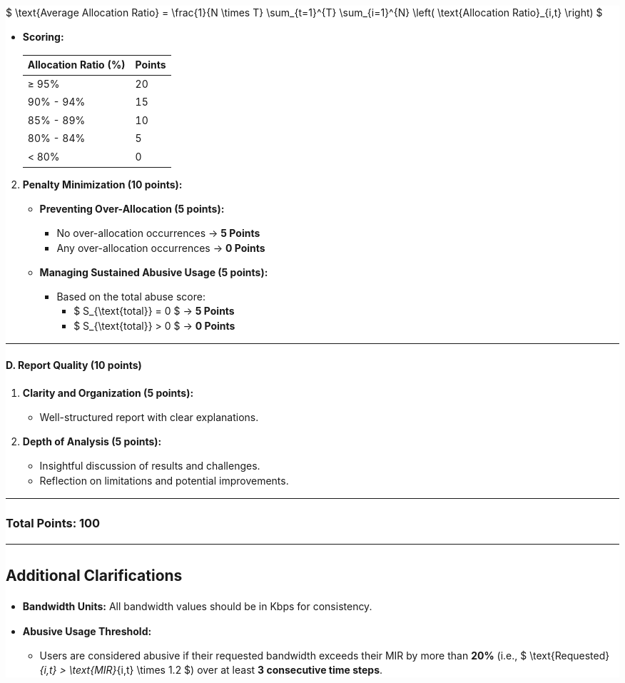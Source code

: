    $
   \text{Average Allocation Ratio} = \frac{1}{N \times T} \sum_{t=1}^{T} \sum_{i=1}^{N} \left( \text{Allocation Ratio}_{i,t} \right)
   $

   - **Scoring:**

     | Allocation Ratio (%) | Points |
     |----------------------|--------|
     | ≥ 95%                | 20     |
     | 90% - 94%            | 15     |
     | 85% - 89%            | 10     |
     | 80% - 84%            | 5      |
     | < 80%                | 0      |

2. **Penalty Minimization (10 points):**

   - **Preventing Over-Allocation (5 points):**
     - No over-allocation occurrences → **5 Points**
     - Any over-allocation occurrences → **0 Points**

   - **Managing Sustained Abusive Usage (5 points):**
     - Based on the total abuse score:
       - $ S_{\text{total}} = 0 $ → **5 Points**
       - $ S_{\text{total}} > 0 $ → **0 Points**

---

#### **D. Report Quality (10 points)**

1. **Clarity and Organization (5 points):**
   - Well-structured report with clear explanations.

2. **Depth of Analysis (5 points):**
   - Insightful discussion of results and challenges.
   - Reflection on limitations and potential improvements.

---

### **Total Points: 100**

---

## **Additional Clarifications**

- **Bandwidth Units:** All bandwidth values should be in Kbps for consistency.

- **Abusive Usage Threshold:**
  - Users are considered abusive if their requested bandwidth exceeds their MIR by more than **20%** (i.e., $ \text{Requested}_{i,t} > \text{MIR}_{i,t} \times 1.2 $) over at least **3 consecutive time steps**.
